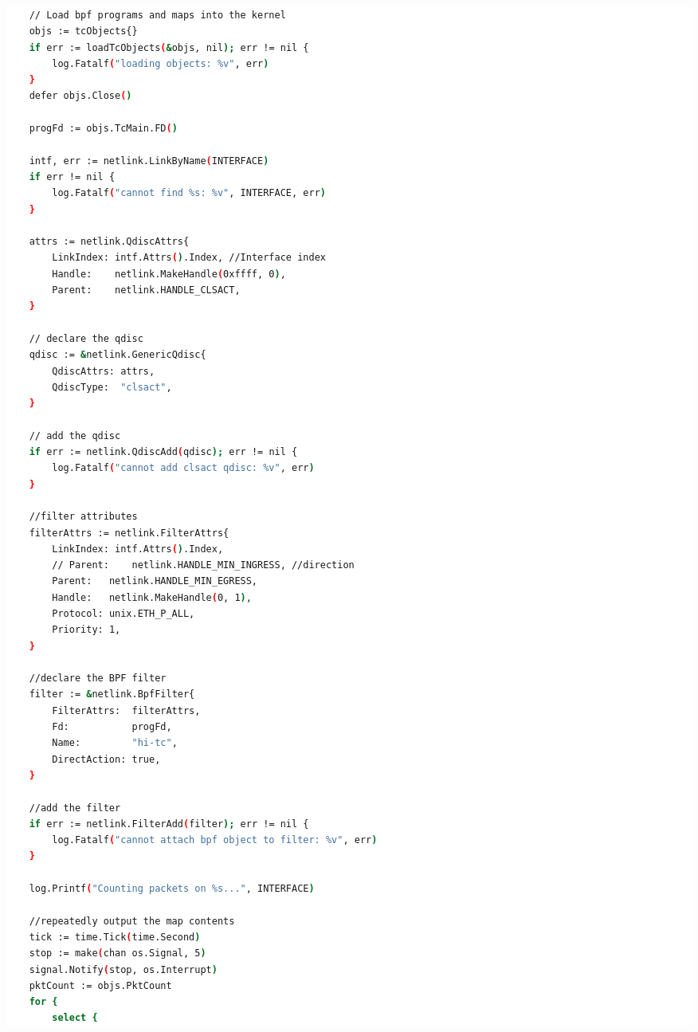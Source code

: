 ```bash
	// Load bpf programs and maps into the kernel
	objs := tcObjects{}
	if err := loadTcObjects(&objs, nil); err != nil {
		log.Fatalf("loading objects: %v", err)
	}
	defer objs.Close()

	progFd := objs.TcMain.FD()

	intf, err := netlink.LinkByName(INTERFACE)
	if err != nil {
		log.Fatalf("cannot find %s: %v", INTERFACE, err)
	}

	attrs := netlink.QdiscAttrs{
		LinkIndex: intf.Attrs().Index, //Interface index
		Handle:    netlink.MakeHandle(0xffff, 0),
		Parent:    netlink.HANDLE_CLSACT,
	}

	// declare the qdisc
	qdisc := &netlink.GenericQdisc{
		QdiscAttrs: attrs,
		QdiscType:  "clsact",
	}

	// add the qdisc
	if err := netlink.QdiscAdd(qdisc); err != nil {
		log.Fatalf("cannot add clsact qdisc: %v", err)
	}

	//filter attributes
	filterAttrs := netlink.FilterAttrs{
		LinkIndex: intf.Attrs().Index,
		// Parent:    netlink.HANDLE_MIN_INGRESS, //direction
		Parent:   netlink.HANDLE_MIN_EGRESS,
		Handle:   netlink.MakeHandle(0, 1),
		Protocol: unix.ETH_P_ALL,
		Priority: 1,
	}

	//declare the BPF filter
	filter := &netlink.BpfFilter{
		FilterAttrs:  filterAttrs,
		Fd:           progFd,
		Name:         "hi-tc",
		DirectAction: true,
	}

	//add the filter
	if err := netlink.FilterAdd(filter); err != nil {
		log.Fatalf("cannot attach bpf object to filter: %v", err)
	}

	log.Printf("Counting packets on %s...", INTERFACE)

	//repeatedly output the map contents
	tick := time.Tick(time.Second)
	stop := make(chan os.Signal, 5)
	signal.Notify(stop, os.Interrupt)
	pktCount := objs.PktCount
	for {
		select {
```